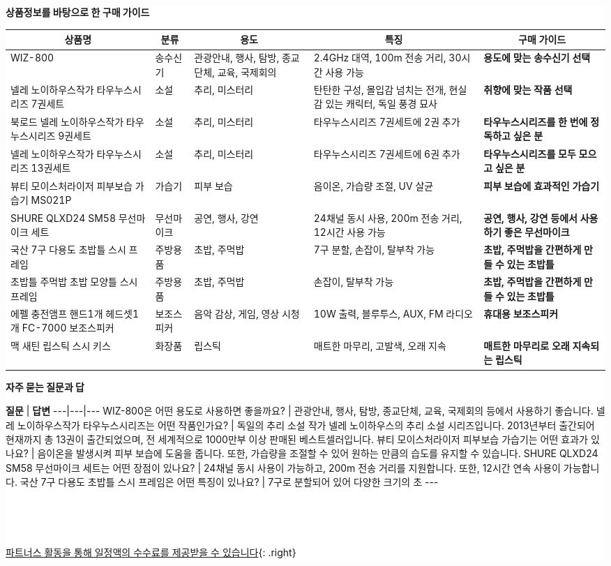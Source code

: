 **상품정보를 바탕으로 한 구매 가이드**

**상품명** | **분류** | **용도** | **특징** | **구매 가이드**
---|---|---|---|---|
WIZ-800 | 송수신기 | 관광안내, 행사, 탐방, 종교단체, 교육, 국제회의 | 2.4GHz 대역, 100m 전송 거리, 30시간 사용 가능 | **용도에 맞는 송수신기 선택**
넬레 노이하우스작가 타우누스시리즈 7권세트 | 소설 | 추리, 미스터리 | 탄탄한 구성, 몰입감 넘치는 전개, 현실감 있는 캐릭터, 독일 풍경 묘사 | **취향에 맞는 작품 선택**
북로드 넬레 노이하우스작가 타우누스시리즈 9권세트 | 소설 | 추리, 미스터리 | 타우누스시리즈 7권세트에 2권 추가 | **타우누스시리즈를 한 번에 정독하고 싶은 분**
넬레 노이하우스작가 타우누스시리즈 13권세트 | 소설 | 추리, 미스터리 | 타우누스시리즈 7권세트에 6권 추가 | **타우누스시리즈를 모두 모으고 싶은 분**
뷰티 모이스처라이저 피부보습 가습기 MS021P | 가습기 | 피부 보습 | 음이온, 가습량 조절, UV 살균 | **피부 보습에 효과적인 가습기**
SHURE QLXD24 SM58 무선마이크 세트 | 무선마이크 | 공연, 행사, 강연 | 24채널 동시 사용, 200m 전송 거리, 12시간 사용 가능 | **공연, 행사, 강연 등에서 사용하기 좋은 무선마이크**
국산 7구 다용도 초밥틀 스시 프레임 | 주방용품 | 초밥, 주먹밥 | 7구 분할, 손잡이, 탈부착 가능 | **초밥, 주먹밥을 간편하게 만들 수 있는 초밥틀**
초밥틀 주먹밥 초밥 모양틀 스시프레임 | 주방용품 | 초밥, 주먹밥 | 손잡이, 탈부착 가능 | **초밥, 주먹밥을 간편하게 만들 수 있는 초밥틀**
에펠 충전앰프 핸드1개 헤드셋1개 FC-7000 보조스피커 | 보조스피커 | 음악 감상, 게임, 영상 시청 | 10W 출력, 블루투스, AUX, FM 라디오 | **휴대용 보조스피커**
맥 새틴 립스틱 스시 키스 | 화장품 | 립스틱 | 매트한 마무리, 고발색, 오래 지속 | **매트한 마무리로 오래 지속되는 립스틱**

**자주 묻는 질문과 답**

**질문** | **답변**
---|---|---
WIZ-800은 어떤 용도로 사용하면 좋을까요? | 관광안내, 행사, 탐방, 종교단체, 교육, 국제회의 등에서 사용하기 좋습니다.
넬레 노이하우스작가 타우누스시리즈는 어떤 작품인가요? | 독일의 추리 소설 작가 넬레 노이하우스의 추리 소설 시리즈입니다. 2013년부터 출간되어 현재까지 총 13권이 출간되었으며, 전 세계적으로 1000만부 이상 판매된 베스트셀러입니다.
뷰티 모이스처라이저 피부보습 가습기는 어떤 효과가 있나요? | 음이온을 발생시켜 피부 보습에 도움을 줍니다. 또한, 가습량을 조절할 수 있어 원하는 만큼의 습도를 유지할 수 있습니다.
SHURE QLXD24 SM58 무선마이크 세트는 어떤 장점이 있나요? | 24채널 동시 사용이 가능하고, 200m 전송 거리를 지원합니다. 또한, 12시간 연속 사용이 가능합니다.
국산 7구 다용도 초밥틀 스시 프레임은 어떤 특징이 있나요? | 7구로 분할되어 있어 다양한 크기의 초
---<br><br><br><br><br> [ 파트너스 활동을 통해 일정액의 수수료를 제공받을 수 있습니다](https://link.coupang.com/a/blsRe7){: .right}